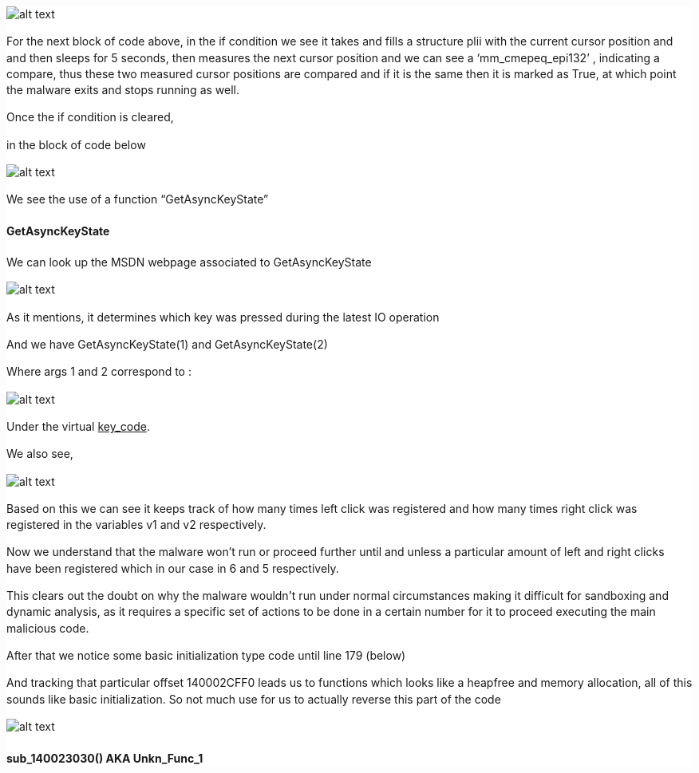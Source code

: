 ![alt text](image-25.png)

For the next block of code above, in the if condition we see it takes and fills a structure plii with the current cursor position and and then sleeps for 5 seconds, then measures the next cursor position and we can see a ‘mm_cmepeq_epi132’ , indicating a compare, thus these two measured cursor positions are compared and if it is the same then it is marked as True, at which point the malware exits and stops running as well.

Once the if condition is cleared,

in the block of code below

![alt text](image-26.png)

We see the use of a function “GetAsyncKeyState”

#### GetAsyncKeyState

We can look up the MSDN webpage associated to GetAsyncKeyState

![alt text](image-27.png)

As it mentions, it determines which key was pressed during the latest IO operation

And we have GetAsyncKeyState(1) and GetAsyncKeyState(2)

Where args 1 and 2 correspond to :

![alt text](image-28.png)

Under the virtual [key_code](https://learn.microsoft.com/en-us/windows/win32/inputdev/virtual-key-codes).

We also see,

![alt text](image-29.png)

Based on this we can see it keeps track of how many times left click was registered and how many times right click was registered in the variables v1 and v2 respectively.

Now we understand that the malware won’t run or proceed further until and unless a particular amount of left and right clicks have been registered which in our case in
6 and 5 respectively.

This clears out the doubt on why the malware wouldn't run under normal circumstances making it difficult for sandboxing and dynamic analysis, as it requires a specific set of actions to be done in a certain number for it to proceed executing the main malicious code.

After that we notice some basic initialization type code until line 179 (below)

And tracking that particular offset 140002CFF0 leads us to functions which looks like a heapfree and memory allocation, all of this sounds like basic initialization. So not much use for us to actually reverse this part of the code

![alt text](image-30.png)

#### sub_140023030() AKA Unkn_Func_1
